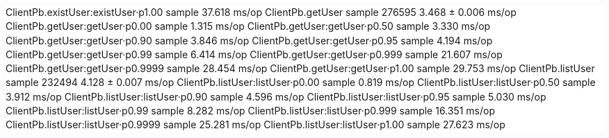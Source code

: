 ClientPb.existUser:existUser·p1.00      sample          37.618           ms/op
ClientPb.getUser                        sample  276595   3.468 ± 0.006   ms/op
ClientPb.getUser:getUser·p0.00          sample           1.315           ms/op
ClientPb.getUser:getUser·p0.50          sample           3.330           ms/op
ClientPb.getUser:getUser·p0.90          sample           3.846           ms/op
ClientPb.getUser:getUser·p0.95          sample           4.194           ms/op
ClientPb.getUser:getUser·p0.99          sample           6.414           ms/op
ClientPb.getUser:getUser·p0.999         sample          21.607           ms/op
ClientPb.getUser:getUser·p0.9999        sample          28.454           ms/op
ClientPb.getUser:getUser·p1.00          sample          29.753           ms/op
ClientPb.listUser                       sample  232494   4.128 ± 0.007   ms/op
ClientPb.listUser:listUser·p0.00        sample           0.819           ms/op
ClientPb.listUser:listUser·p0.50        sample           3.912           ms/op
ClientPb.listUser:listUser·p0.90        sample           4.596           ms/op
ClientPb.listUser:listUser·p0.95        sample           5.030           ms/op
ClientPb.listUser:listUser·p0.99        sample           8.282           ms/op
ClientPb.listUser:listUser·p0.999       sample          16.351           ms/op
ClientPb.listUser:listUser·p0.9999      sample          25.281           ms/op
ClientPb.listUser:listUser·p1.00        sample          27.623           ms/op
